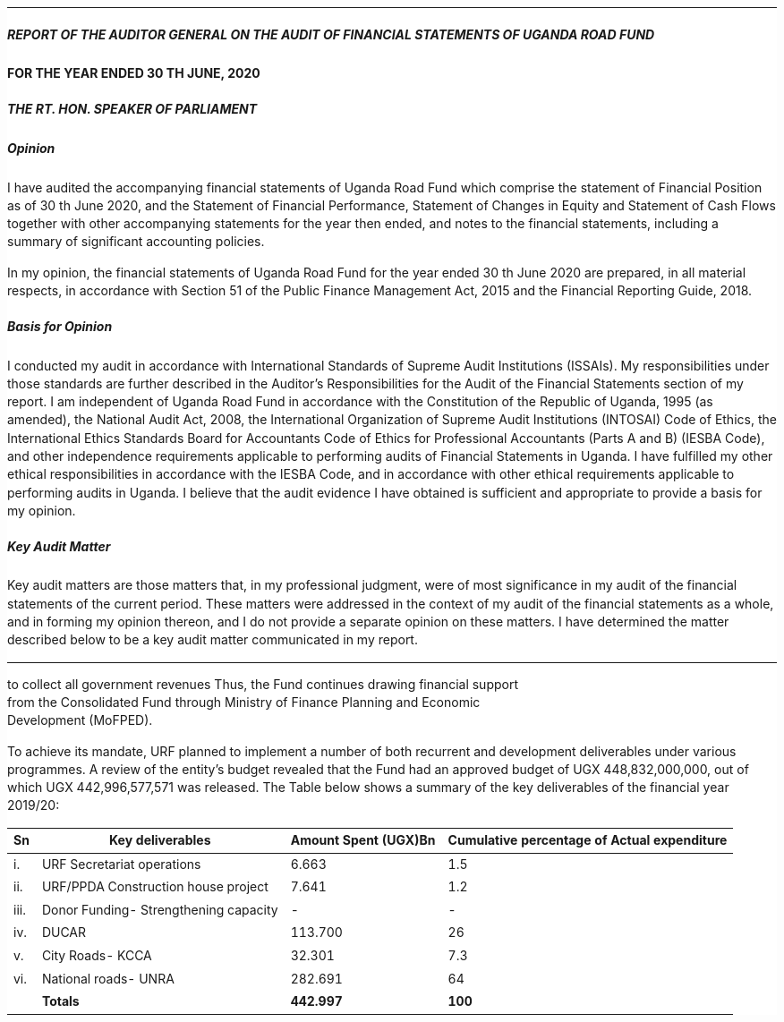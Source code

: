 
---

##### REPORT OF THE AUDITOR GENERAL ON THE AUDIT OF FINANCIAL STATEMENTS OF UGANDA ROAD FUND

**FOR THE YEAR ENDED 30 TH JUNE, 2020**

##### THE RT. HON. SPEAKER OF PARLIAMENT

##### Opinion

I have audited the accompanying financial statements of Uganda Road Fund which comprise the statement of Financial Position as of 30 th June 2020, and the Statement of Financial Performance, Statement of Changes in Equity and Statement of Cash Flows together with other accompanying statements for the year then ended, and notes to the financial statements, including a summary of significant accounting policies.

In my opinion, the financial statements of Uganda Road Fund for the year ended 30 th June 2020 are prepared, in all material respects, in accordance with Section 51 of the Public Finance Management Act, 2015 and the Financial Reporting Guide, 2018.

##### Basis for Opinion

I conducted my audit in accordance with International Standards of Supreme Audit Institutions (ISSAIs). My responsibilities under those standards are further described in the Auditor’s Responsibilities for the Audit of the Financial Statements section of my report. I am independent of Uganda Road Fund in accordance with the Constitution of the Republic of Uganda, 1995 (as amended), the National Audit Act, 2008, the International Organization of Supreme Audit Institutions (INTOSAI) Code of Ethics, the International Ethics Standards Board for Accountants Code of Ethics for Professional Accountants (Parts A and B) (IESBA Code), and other independence requirements applicable to performing audits of Financial Statements in Uganda. I have fulfilled my other ethical responsibilities in accordance with the IESBA Code, and in accordance with other ethical requirements applicable to performing audits in Uganda. I believe that the audit evidence I have obtained is sufficient and appropriate to provide a basis for my opinion.

##### Key Audit Matter

Key audit matters are those matters that, in my professional judgment, were of most significance in my audit of the financial statements of the current period. These matters were addressed in the context of my audit of the financial statements as a whole, and in forming my opinion thereon, and I do not provide a separate opinion on these matters. I have determined the matter described below to be a key audit matter communicated in my report.

---

to collect all government revenues Thus, the Fund continues drawing financial support  
from the Consolidated Fund through Ministry of Finance Planning and Economic  
Development (MoFPED).

To achieve its mandate, URF planned to implement a number of both recurrent and development deliverables under various programmes. A review of the entity’s budget revealed that the Fund had an approved budget of UGX 448,832,000,000, out of which UGX 442,996,577,571 was released. The Table below shows a summary of the key deliverables of the financial year 2019/20:

| **Sn** | **Key deliverables** | **Amount Spent (UGX)Bn** | **Cumulative percentage of Actual expenditure** |  
|---|---|---|---|  
| i. | URF Secretariat operations | 6.663 | 1.5 |  
| ii. | URF/PPDA Construction house project | 7.641 | 1.2 |  
| iii. | Donor Funding- Strengthening capacity | - | - |  
| iv. | DUCAR | 113.700 | 26 |  
| v. | City Roads- KCCA | 32.301 | 7.3 |  
| vi. | National roads- UNRA | 282.691 | 64 |  
|| **Totals** | **442.997** | **100** |  